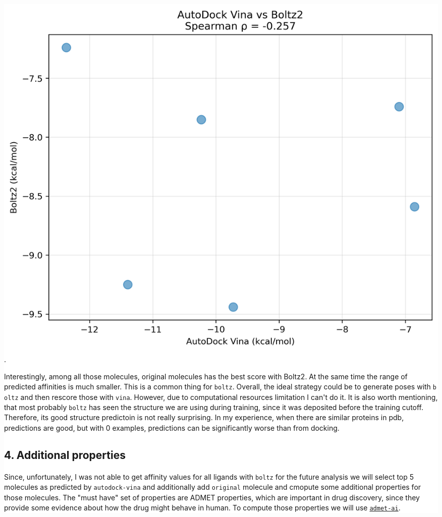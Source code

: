 ![vina vs boltz2](pipeline_output/docking/vina_vs_boltz2.png).

Interestingly, among all those molecules, original molecules has the best score with Boltz2. At the same time the range of predicted affinities is much smaller. This is a common thing for `boltz`. Overall, the ideal strategy could be to generate poses with `boltz` and then rescore those with `vina`. However, due to computational resources limitation I can't do it. It is also worth mentioning, that most probably `boltz` has seen the structure we are using during training, since it was deposited before the training cutoff. Therefore, its good structure predictoin is not really surprising. In my experience, when there are similar proteins in pdb, predictions are good, but with 0 examples, predictions can be significantly worse than from docking.

## 4. Additional properties

Since, unfortunately, I was not able to get affinity values for all ligands with `boltz` for the future analysis we will select top 5 molecules as predicted by `autodock-vina` and additionally add `original` molecule and cmopute some additional properties for those molecules. The "must have" set of properties are ADMET properties, which are important in drug discovery, since they provide some evidence about how the drug might behave in human. To compute those properties we will use [`admet-ai`](https://github.com/swansonk14/admet_ai).
